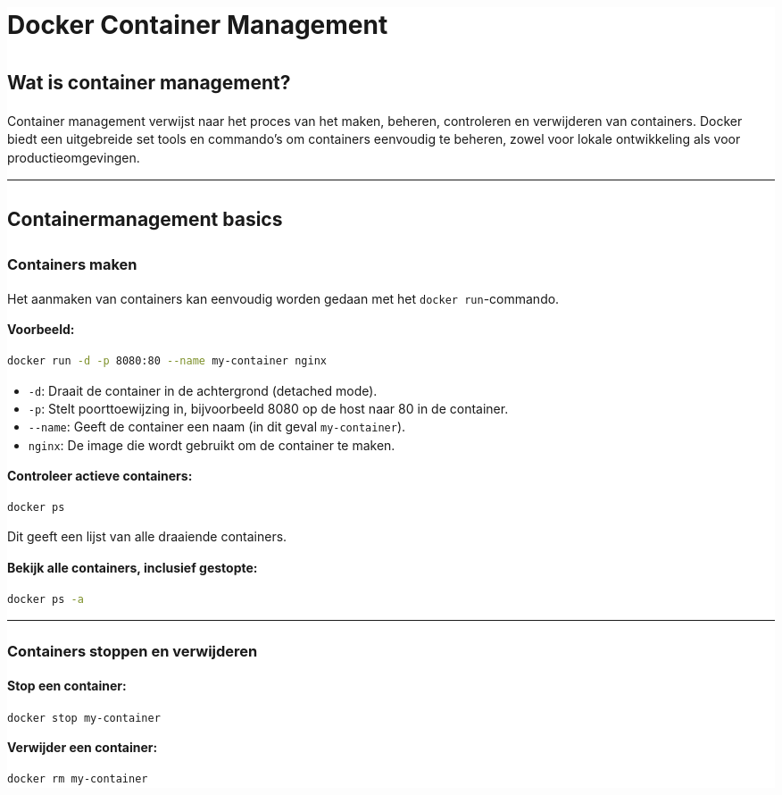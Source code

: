 # Docker Container Management

## Wat is container management?

Container management verwijst naar het proces van het maken, beheren, controleren en verwijderen van containers. Docker biedt een uitgebreide set tools en commando’s om containers eenvoudig te beheren, zowel voor lokale ontwikkeling als voor productieomgevingen.

---

## Containermanagement basics

### Containers maken

Het aanmaken van containers kan eenvoudig worden gedaan met het `docker run`-commando.

**Voorbeeld:**

```bash
docker run -d -p 8080:80 --name my-container nginx
```

- `-d`: Draait de container in de achtergrond (detached mode).
- `-p`: Stelt poorttoewijzing in, bijvoorbeeld 8080 op de host naar 80 in de container.
- `--name`: Geeft de container een naam (in dit geval `my-container`).
- `nginx`: De image die wordt gebruikt om de container te maken.

**Controleer actieve containers:**

```bash
docker ps
```

Dit geeft een lijst van alle draaiende containers.

**Bekijk alle containers, inclusief gestopte:**

```bash
docker ps -a
```

---

### Containers stoppen en verwijderen

**Stop een container:**

```bash
docker stop my-container
```

**Verwijder een container:**

```bash
docker rm my-container
```
